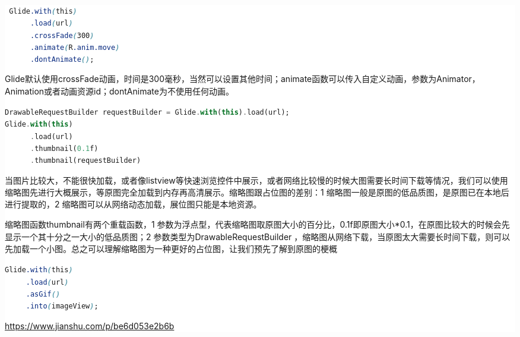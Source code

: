  

```css
 Glide.with(this)
      .load(url)
      .crossFade(300)
      .animate(R.anim.move)
      .dontAnimate();
```

Glide默认使用crossFade动画，时间是300毫秒，当然可以设置其他时间；animate函数可以传入自定义动画，参数为Animator，Animation或者动画资源id；dontAnimate为不使用任何动画。



 

```dart
DrawableRequestBuilder requestBuilder = Glide.with(this).load(url);
Glide.with(this)
      .load(url)
      .thumbnail(0.1f)
      .thumbnail(requestBuilder)
```

当图片比较大，不能很快加载，或者像listview等快速浏览控件中展示，或者网络比较慢的时候大图需要长时间下载等情况，我们可以使用缩略图先进行大概展示，等原图完全加载到内存再高清展示。缩略图跟占位图的差别：1 缩略图一般是原图的低品质图，是原图已在本地后进行提取的，2 缩略图可以从网络动态加载，展位图只能是本地资源。



 缩略图函数thumbnail有两个重载函数，1 参数为浮点型，代表缩略图取原图大小的百分比，0.1f即原图大小*0.1，在原图比较大的时候会先显示一个其十分之一大小的低品质图；2 参数类型为DrawableRequestBuilder ，缩略图从网络下载，当原图太大需要长时间下载，则可以先加载一个小图。总之可以理解缩略图为一种更好的占位图，让我们预先了解到原图的梗概



 

```css
Glide.with(this)
     .load(url)
     .asGif()
     .into(imageView);
```

https://www.jianshu.com/p/be6d053e2b6b
